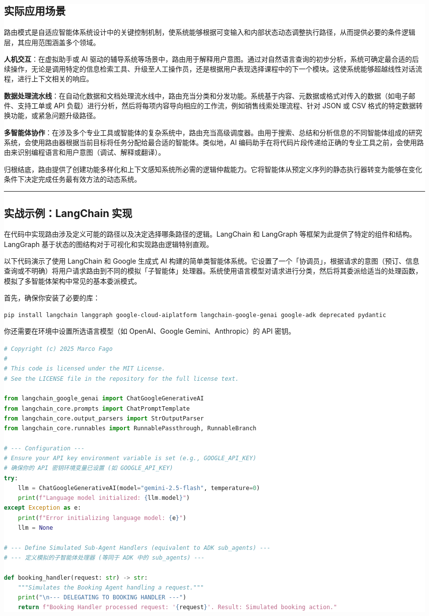 
## 实际应用场景


路由模式是自适应智能体系统设计中的关键控制机制，使系统能够根据可变输入和内部状态动态调整执行路径，从而提供必要的条件逻辑层，其应用范围涵盖多个领域。


**人机交互**：在虚拟助手或 AI 驱动的辅导系统等场景中，路由用于解释用户意图。通过对自然语言查询的初步分析，系统可确定最合适的后续操作，无论是调用特定的信息检索工具、升级至人工操作员，还是根据用户表现选择课程中的下一个模块。这使系统能够超越线性对话流程，进行上下文相关的响应。


**数据处理流水线**：在自动化数据和文档处理流水线中，路由充当分类和分发功能。系统基于内容、元数据或格式对传入的数据（如电子邮件、支持工单或 API 负载）进行分析，然后将每项内容导向相应的工作流，例如销售线索处理流程、针对 JSON 或 CSV 格式的特定数据转换功能，或紧急问题升级路径。


**多智能体协作**：在涉及多个专业工具或智能体的复杂系统中，路由充当高级调度器。由用于搜索、总结和分析信息的不同智能体组成的研究系统，会使用路由器根据当前目标将任务分配给最合适的智能体。类似地，AI 编码助手在将代码片段传递给正确的专业工具之前，会使用路由来识别编程语言和用户意图（调试、解释或翻译）。


归根结底，路由提供了创建功能多样化和上下文感知系统所必需的逻辑仲裁能力。它将智能体从预定义序列的静态执行器转变为能够在变化条件下决定完成任务最有效方法的动态系统。

---

## 实战示例：LangChain 实现


在代码中实现路由涉及定义可能的路径以及决定选择哪条路径的逻辑。LangChain 和 LangGraph 等框架为此提供了特定的组件和结构。LangGraph 基于状态的图结构对于可视化和实现路由逻辑特别直观。


以下代码演示了使用 LangChain 和 Google 生成式 AI 构建的简单类智能体系统。它设置了一个「协调员」，根据请求的意图（预订、信息查询或不明确）将用户请求路由到不同的模拟「子智能体」处理器。系统使用语言模型对请求进行分类，然后将其委派给适当的处理函数，模拟了多智能体架构中常见的基本委派模式。


首先，确保你安装了必要的库：

```bash path=null start=null
pip install langchain langgraph google-cloud-aiplatform langchain-google-genai google-adk deprecated pydantic
```


你还需要在环境中设置所选语言模型（如 OpenAI、Google Gemini、Anthropic）的 API 密钥。

```python path=null start=null
# Copyright (c) 2025 Marco Fago
#
# This code is licensed under the MIT License.
# See the LICENSE file in the repository for the full license text.

from langchain_google_genai import ChatGoogleGenerativeAI
from langchain_core.prompts import ChatPromptTemplate
from langchain_core.output_parsers import StrOutputParser
from langchain_core.runnables import RunnablePassthrough, RunnableBranch

# --- Configuration ---
# Ensure your API key environment variable is set (e.g., GOOGLE_API_KEY)
# 确保你的 API 密钥环境变量已设置 (如 GOOGLE_API_KEY)
try:
    llm = ChatGoogleGenerativeAI(model="gemini-2.5-flash", temperature=0)
    print(f"Language model initialized: {llm.model}")
except Exception as e:
    print(f"Error initializing language model: {e}")
    llm = None

# --- Define Simulated Sub-Agent Handlers (equivalent to ADK sub_agents) ---
# --- 定义模拟的子智能体处理器 (等同于 ADK 中的 sub_agents) ---

def booking_handler(request: str) -> str:
    """Simulates the Booking Agent handling a request."""
    print("\n--- DELEGATING TO BOOKING HANDLER ---")
    return f"Booking Handler processed request: '{request}'. Result: Simulated booking action."
```